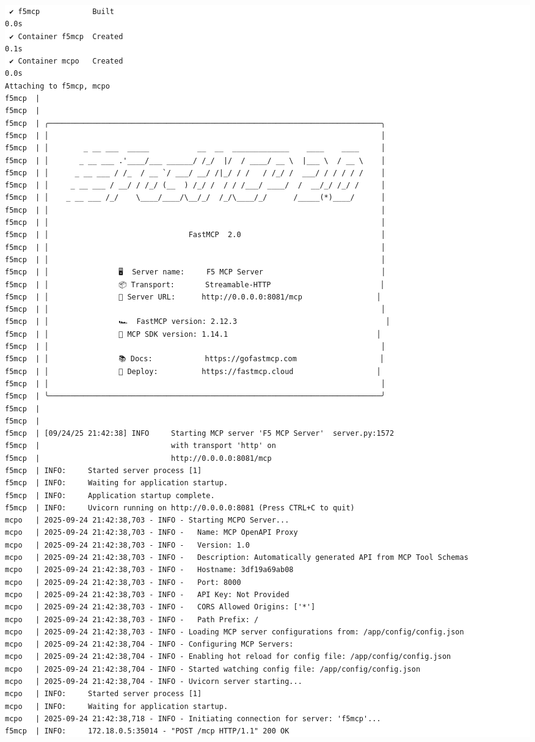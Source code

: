 ```
 ✔ f5mcp            Built                                                                                                                                                         0.0s
 ✔ Container f5mcp  Created                                                                                                                                                       0.1s
 ✔ Container mcpo   Created                                                                                                                                                       0.0s
Attaching to f5mcp, mcpo
f5mcp  |
f5mcp  |
f5mcp  | ╭────────────────────────────────────────────────────────────────────────────╮
f5mcp  | │                                                                            │
f5mcp  | │        _ __ ___  _____           __  __  _____________    ____    ____     │
f5mcp  | │       _ __ ___ .'____/___ ______/ /_/  |/  / ____/ __ \  |___ \  / __ \    │
f5mcp  | │      _ __ ___ / /_  / __ `/ ___/ __/ /|_/ / /   / /_/ /  ___/ / / / / /    │
f5mcp  | │     _ __ ___ / __/ / /_/ (__  ) /_/ /  / / /___/ ____/  /  __/_/ /_/ /     │
f5mcp  | │    _ __ ___ /_/    \____/____/\__/_/  /_/\____/_/      /_____(*)____/      │
f5mcp  | │                                                                            │
f5mcp  | │                                                                            │
f5mcp  | │                                FastMCP  2.0                                │
f5mcp  | │                                                                            │
f5mcp  | │                                                                            │
f5mcp  | │                🖥️  Server name:     F5 MCP Server                           │
f5mcp  | │                📦 Transport:       Streamable-HTTP                         │
f5mcp  | │                🔗 Server URL:      http://0.0.0.0:8081/mcp                 │
f5mcp  | │                                                                            │
f5mcp  | │                🏎️  FastMCP version: 2.12.3                                  │
f5mcp  | │                🤝 MCP SDK version: 1.14.1                                  │
f5mcp  | │                                                                            │
f5mcp  | │                📚 Docs:            https://gofastmcp.com                   │
f5mcp  | │                🚀 Deploy:          https://fastmcp.cloud                   │
f5mcp  | │                                                                            │
f5mcp  | ╰────────────────────────────────────────────────────────────────────────────╯
f5mcp  |
f5mcp  |
f5mcp  | [09/24/25 21:42:38] INFO     Starting MCP server 'F5 MCP Server'  server.py:1572
f5mcp  |                              with transport 'http' on
f5mcp  |                              http://0.0.0.0:8081/mcp
f5mcp  | INFO:     Started server process [1]
f5mcp  | INFO:     Waiting for application startup.
f5mcp  | INFO:     Application startup complete.
f5mcp  | INFO:     Uvicorn running on http://0.0.0.0:8081 (Press CTRL+C to quit)
mcpo   | 2025-09-24 21:42:38,703 - INFO - Starting MCPO Server...
mcpo   | 2025-09-24 21:42:38,703 - INFO -   Name: MCP OpenAPI Proxy
mcpo   | 2025-09-24 21:42:38,703 - INFO -   Version: 1.0
mcpo   | 2025-09-24 21:42:38,703 - INFO -   Description: Automatically generated API from MCP Tool Schemas
mcpo   | 2025-09-24 21:42:38,703 - INFO -   Hostname: 3df19a69ab08
mcpo   | 2025-09-24 21:42:38,703 - INFO -   Port: 8000
mcpo   | 2025-09-24 21:42:38,703 - INFO -   API Key: Not Provided
mcpo   | 2025-09-24 21:42:38,703 - INFO -   CORS Allowed Origins: ['*']
mcpo   | 2025-09-24 21:42:38,703 - INFO -   Path Prefix: /
mcpo   | 2025-09-24 21:42:38,703 - INFO - Loading MCP server configurations from: /app/config/config.json
mcpo   | 2025-09-24 21:42:38,704 - INFO - Configuring MCP Servers:
mcpo   | 2025-09-24 21:42:38,704 - INFO - Enabling hot reload for config file: /app/config/config.json
mcpo   | 2025-09-24 21:42:38,704 - INFO - Started watching config file: /app/config/config.json
mcpo   | 2025-09-24 21:42:38,704 - INFO - Uvicorn server starting...
mcpo   | INFO:     Started server process [1]
mcpo   | INFO:     Waiting for application startup.
mcpo   | 2025-09-24 21:42:38,718 - INFO - Initiating connection for server: 'f5mcp'...
f5mcp  | INFO:     172.18.0.5:35014 - "POST /mcp HTTP/1.1" 200 OK
```